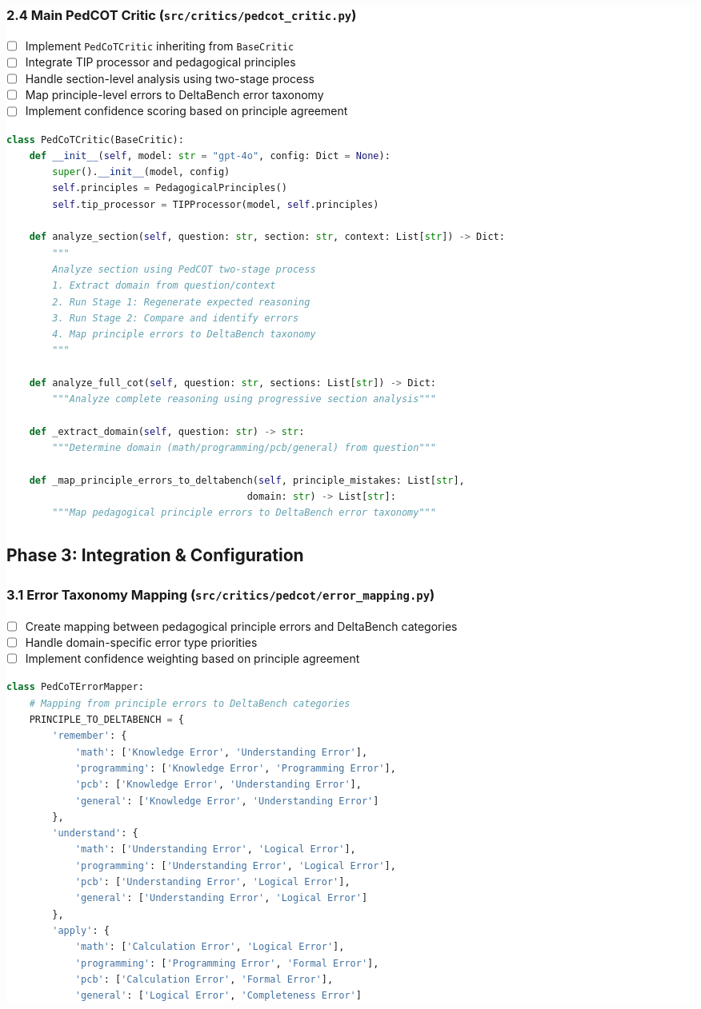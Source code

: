 ### 2.4 Main PedCOT Critic (`src/critics/pedcot_critic.py`)
- [ ] Implement `PedCoTCritic` inheriting from `BaseCritic`
- [ ] Integrate TIP processor and pedagogical principles
- [ ] Handle section-level analysis using two-stage process
- [ ] Map principle-level errors to DeltaBench error taxonomy
- [ ] Implement confidence scoring based on principle agreement

```python
class PedCoTCritic(BaseCritic):
    def __init__(self, model: str = "gpt-4o", config: Dict = None):
        super().__init__(model, config)
        self.principles = PedagogicalPrinciples()
        self.tip_processor = TIPProcessor(model, self.principles)
        
    def analyze_section(self, question: str, section: str, context: List[str]) -> Dict:
        """
        Analyze section using PedCOT two-stage process
        1. Extract domain from question/context
        2. Run Stage 1: Regenerate expected reasoning
        3. Run Stage 2: Compare and identify errors
        4. Map principle errors to DeltaBench taxonomy
        """
        
    def analyze_full_cot(self, question: str, sections: List[str]) -> Dict:
        """Analyze complete reasoning using progressive section analysis"""
        
    def _extract_domain(self, question: str) -> str:
        """Determine domain (math/programming/pcb/general) from question"""
        
    def _map_principle_errors_to_deltabench(self, principle_mistakes: List[str], 
                                          domain: str) -> List[str]:
        """Map pedagogical principle errors to DeltaBench error taxonomy"""
```

## Phase 3: Integration & Configuration

### 3.1 Error Taxonomy Mapping (`src/critics/pedcot/error_mapping.py`)
- [ ] Create mapping between pedagogical principle errors and DeltaBench categories
- [ ] Handle domain-specific error type priorities
- [ ] Implement confidence weighting based on principle agreement

```python
class PedCoTErrorMapper:
    # Mapping from principle errors to DeltaBench categories
    PRINCIPLE_TO_DELTABENCH = {
        'remember': {
            'math': ['Knowledge Error', 'Understanding Error'],
            'programming': ['Knowledge Error', 'Programming Error'],
            'pcb': ['Knowledge Error', 'Understanding Error'],
            'general': ['Knowledge Error', 'Understanding Error']
        },
        'understand': {
            'math': ['Understanding Error', 'Logical Error'], 
            'programming': ['Understanding Error', 'Logical Error'],
            'pcb': ['Understanding Error', 'Logical Error'],
            'general': ['Understanding Error', 'Logical Error']
        },
        'apply': {
            'math': ['Calculation Error', 'Logical Error'],
            'programming': ['Programming Error', 'Formal Error'],
            'pcb': ['Calculation Error', 'Formal Error'],
            'general': ['Logical Error', 'Completeness Error']
```
